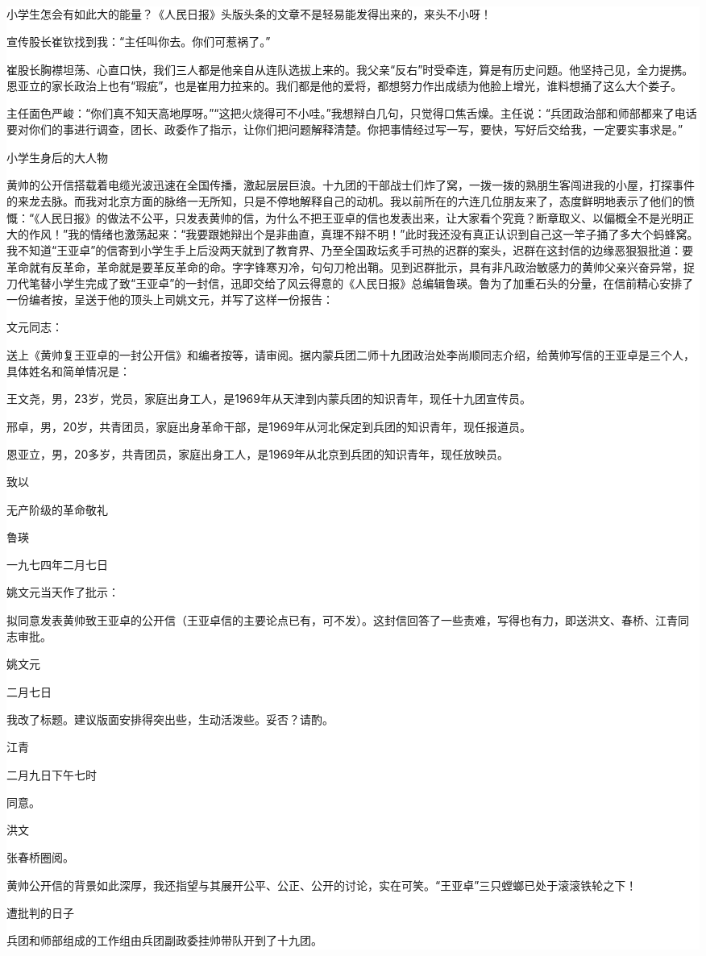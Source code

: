 小学生怎会有如此大的能量？《人民日报》头版头条的文章不是轻易能发得出来的，来头不小呀！

宣传股长崔钦找到我：“主任叫你去。你们可惹祸了。”


崔股长胸襟坦荡、心直口快，我们三人都是他亲自从连队选拔上来的。我父亲“反右”时受牵连，算是有历史问题。他坚持己见，全力提携。恩亚立的家长政治上也有“瑕疵”，也是崔用力拉来的。我们都是他的爱将，都想努力作出成绩为他脸上增光，谁料想捅了这么大个娄子。


主任面色严峻：“你们真不知天高地厚呀。”“这把火烧得可不小哇。”我想辩白几句，只觉得口焦舌燥。主任说：“兵团政治部和师部都来了电话要对你们的事进行调查，团长、政委作了指示，让你们把问题解释清楚。你把事情经过写一写，要快，写好后交给我，一定要实事求是。”

小学生身后的大人物


黄帅的公开信搭载着电缆光波迅速在全国传播，激起层层巨浪。十九团的干部战士们炸了窝，一拨一拨的熟朋生客闯进我的小屋，打探事件的来龙去脉。而我对北京方面的脉络一无所知，只是不停地解释自己的动机。我以前所在的六连几位朋友来了，态度鲜明地表示了他们的愤慨：“《人民日报》的做法不公平，只发表黄帅的信，为什么不把王亚卓的信也发表出来，让大家看个究竟？断章取义、以偏概全不是光明正大的作风！”我的情绪也激荡起来：“我要跟她辩出个是非曲直，真理不辩不明！”此时我还没有真正认识到自己这一竿子捅了多大个蚂蜂窝。我不知道“王亚卓”的信寄到小学生手上后没两天就到了教育界、乃至全国政坛炙手可热的迟群的案头，迟群在这封信的边缘恶狠狠批道：要革命就有反革命，革命就是要革反革命的命。字字锋寒刃冷，句句刀枪出鞘。见到迟群批示，具有非凡政治敏感力的黄帅父亲兴奋异常，捉刀代笔替小学生完成了致“王亚卓”的一封信，迅即交给了风云得意的《人民日报》总编辑鲁瑛。鲁为了加重石头的分量，在信前精心安排了一份编者按，呈送于他的顶头上司姚文元，并写了这样一份报告：

文元同志：

送上《黄帅复王亚卓的一封公开信》和编者按等，请审阅。据内蒙兵团二师十九团政治处李尚顺同志介绍，给黄帅写信的王亚卓是三个人，具体姓名和简单情况是：

王文尧，男，23岁，党员，家庭出身工人，是1969年从天津到内蒙兵团的知识青年，现任十九团宣传员。

邢卓，男，20岁，共青团员，家庭出身革命干部，是1969年从河北保定到兵团的知识青年，现任报道员。

恩亚立，男，20多岁，共青团员，家庭出身工人，是1969年从北京到兵团的知识青年，现任放映员。

致以

无产阶级的革命敬礼

鲁瑛

一九七四年二月七日

姚文元当天作了批示：

拟同意发表黄帅致王亚卓的公开信（王亚卓信的主要论点已有，可不发）。这封信回答了一些责难，写得也有力，即送洪文、春桥、江青同志审批。

姚文元

二月七日

我改了标题。建议版面安排得突出些，生动活泼些。妥否？请酌。

江青

二月九日下午七时

同意。

洪文

张春桥圈阅。

黄帅公开信的背景如此深厚，我还指望与其展开公平、公正、公开的讨论，实在可笑。“王亚卓”三只螳螂已处于滚滚铁轮之下！

遭批判的日子

兵团和师部组成的工作组由兵团副政委挂帅带队开到了十九团。
